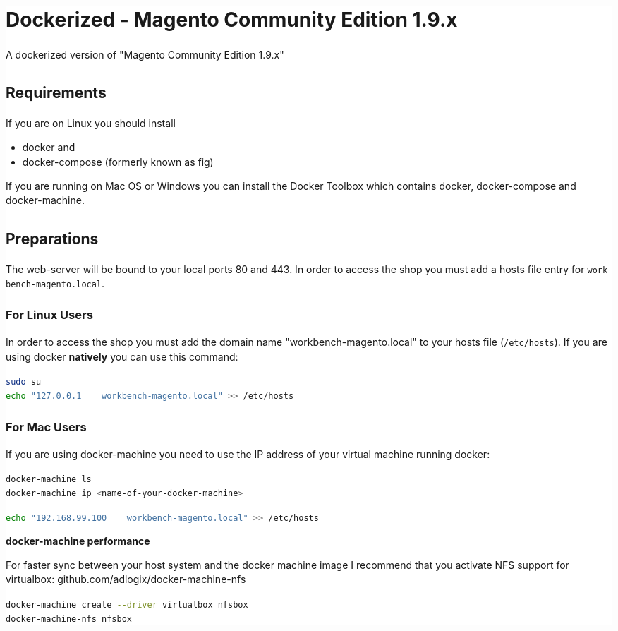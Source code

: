 # Dockerized - Magento Community Edition 1.9.x

A dockerized version of "Magento Community Edition 1.9.x"

## Requirements

If you are on Linux you should install

- [docker](http://docs.docker.com/compose/install/#install-docker) and
- [docker-compose (formerly known as fig)](http://docs.docker.com/compose/install/#install-compose)

If you are running on [Mac OS](https://docs.docker.com/engine/installation/mac/) or [Windows](https://docs.docker.com/engine/installation/windows/) you can install the [Docker Toolbox](https://docs.docker.com/engine/installation/mac/) which contains docker, docker-compose and docker-machine.

## Preparations

The web-server will be bound to your local ports 80 and 443. In order to access the shop you must add a hosts file entry for `workbench-magento.local`.

### For Linux Users

In order to access the shop you must add the domain name "workbench-magento.local" to your hosts file (`/etc/hosts`).
If you are using docker **natively** you can use this command:

```bash
sudo su
echo "127.0.0.1    workbench-magento.local" >> /etc/hosts
```

### For Mac Users

If you are using [docker-machine](https://github.com/docker/machine) you need to use the IP address of your virtual machine running docker:

```bash
docker-machine ls
docker-machine ip <name-of-your-docker-machine>
```

```bash
echo "192.168.99.100    workbench-magento.local" >> /etc/hosts
```

**docker-machine performance**

For faster sync between your host system and the docker machine image I recommend that you activate NFS support for virtualbox: [github.com/adlogix/docker-machine-nfs](https://github.com/adlogix/docker-machine-nfs)

```bash
docker-machine create --driver virtualbox nfsbox
docker-machine-nfs nfsbox
```
